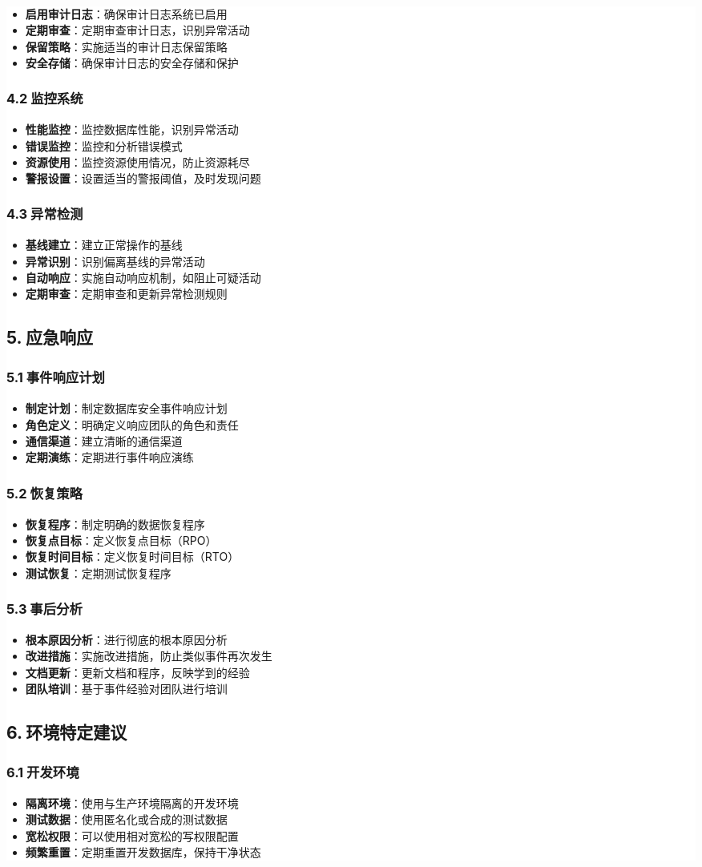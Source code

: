 - **启用审计日志**：确保审计日志系统已启用
- **定期审查**：定期审查审计日志，识别异常活动
- **保留策略**：实施适当的审计日志保留策略
- **安全存储**：确保审计日志的安全存储和保护

### 4.2 监控系统

- **性能监控**：监控数据库性能，识别异常活动
- **错误监控**：监控和分析错误模式
- **资源使用**：监控资源使用情况，防止资源耗尽
- **警报设置**：设置适当的警报阈值，及时发现问题

### 4.3 异常检测

- **基线建立**：建立正常操作的基线
- **异常识别**：识别偏离基线的异常活动
- **自动响应**：实施自动响应机制，如阻止可疑活动
- **定期审查**：定期审查和更新异常检测规则

## 5. 应急响应

### 5.1 事件响应计划

- **制定计划**：制定数据库安全事件响应计划
- **角色定义**：明确定义响应团队的角色和责任
- **通信渠道**：建立清晰的通信渠道
- **定期演练**：定期进行事件响应演练

### 5.2 恢复策略

- **恢复程序**：制定明确的数据恢复程序
- **恢复点目标**：定义恢复点目标（RPO）
- **恢复时间目标**：定义恢复时间目标（RTO）
- **测试恢复**：定期测试恢复程序

### 5.3 事后分析

- **根本原因分析**：进行彻底的根本原因分析
- **改进措施**：实施改进措施，防止类似事件再次发生
- **文档更新**：更新文档和程序，反映学到的经验
- **团队培训**：基于事件经验对团队进行培训

## 6. 环境特定建议

### 6.1 开发环境

- **隔离环境**：使用与生产环境隔离的开发环境
- **测试数据**：使用匿名化或合成的测试数据
- **宽松权限**：可以使用相对宽松的写权限配置
- **频繁重置**：定期重置开发数据库，保持干净状态
